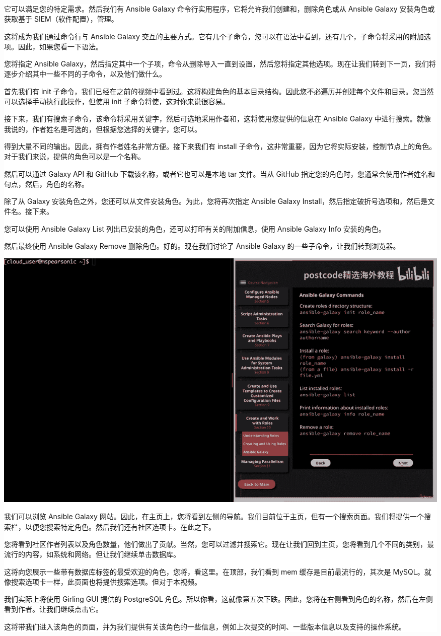 它可以满足您的特定需求。然后我们有 Ansible Galaxy 命令行实用程序，它将允许我们创建和，删除角色或从 Ansible Galaxy 安装角色或获取基于 SIEM（软件配置），管理。

这将成为我们通过命令行与 Ansible Galaxy 交互的主要方式。它有几个子命令，您可以在语法中看到，还有几个，子命令将采用的附加选项。因此，如果您看一下语法。

您将指定 Ansible Galaxy，然后指定其中一个子项，命令从删除导入一直到设置，然后您将指定其他选项。现在让我们转到下一页，我们将逐步介绍其中一些不同的子命令，以及他们做什么。

首先我们有 init 子命令，我们已经在之前的视频中看到过。这将构建角色的基本目录结构。因此您不必遍历并创建每个文件和目录。您当然可以选择手动执行此操作，但使用 init 子命令将使，这对你来说很容易。

接下来，我们有搜索子命令，该命令将采用关键字，然后可选地采用作者和，这将使用您提供的信息在 Ansible Galaxy 中进行搜索。就像我说的，作者姓名是可选的，但根据您选择的关键字，您可以。

得到大量不同的输出。因此，拥有作者姓名非常方便。接下来我们有 install 子命令，这非常重要，因为它将实际安装，控制节点上的角色。对于我们来说，提供的角色可以是一个名称。

然后可以通过 Galaxy API 和 GitHub 下载该名称，或者它也可以是本地 tar 文件。当从 GitHub 指定您的角色时，您通常会使用作者姓名和句点，然后，角色的名称。

除了从 Galaxy 安装角色之外，您还可以从文件安装角色。为此，您将再次指定 Ansible Galaxy Install，然后指定破折号选项和，然后是文件名。接下来。

您可以使用 Ansible Galaxy List 列出已安装的角色，还可以打印有关的附加信息，使用 Ansible Galaxy Info 安装的角色。

然后最终使用 Ansible Galaxy Remove 删除角色。好的。现在我们讨论了 Ansible Galaxy 的一些子命令，让我们转到浏览器。



![](img/861945ba88a4c202b11c21ba8c4263b1_5.png)

我们可以浏览 Ansible Galaxy 网站。因此，在主页上，您将看到左侧的导航。我们目前位于主页，但有一个搜索页面。我们将提供一个搜索栏，以便您搜索特定角色。然后我们还有社区选项卡。在此之下。

您将看到社区作者列表以及角色数量，他们做出了贡献。当然，您可以过滤并搜索它。现在让我们回到主页，您将看到几个不同的类别，最流行的内容，如系统和网络。但让我们继续单击数据库。

这将向您展示一些带有数据库标签的最受欢迎的角色，您将，看这里。在顶部，我们看到 mem 缓存是目前最流行的，其次是 MySQL。就像搜索选项卡一样，此页面也将提供搜索选项。但对于本视频。

我们实际上将使用 Girling GUI 提供的 PostgreSQL 角色。所以你看，这就像第五次下跌。因此，您将在右侧看到角色的名称，然后在左侧看到作者。让我们继续点击它。

这将带我们进入该角色的页面，并为我们提供有关该角色的一些信息，例如上次提交的时间、一些版本信息以及支持的操作系统。
